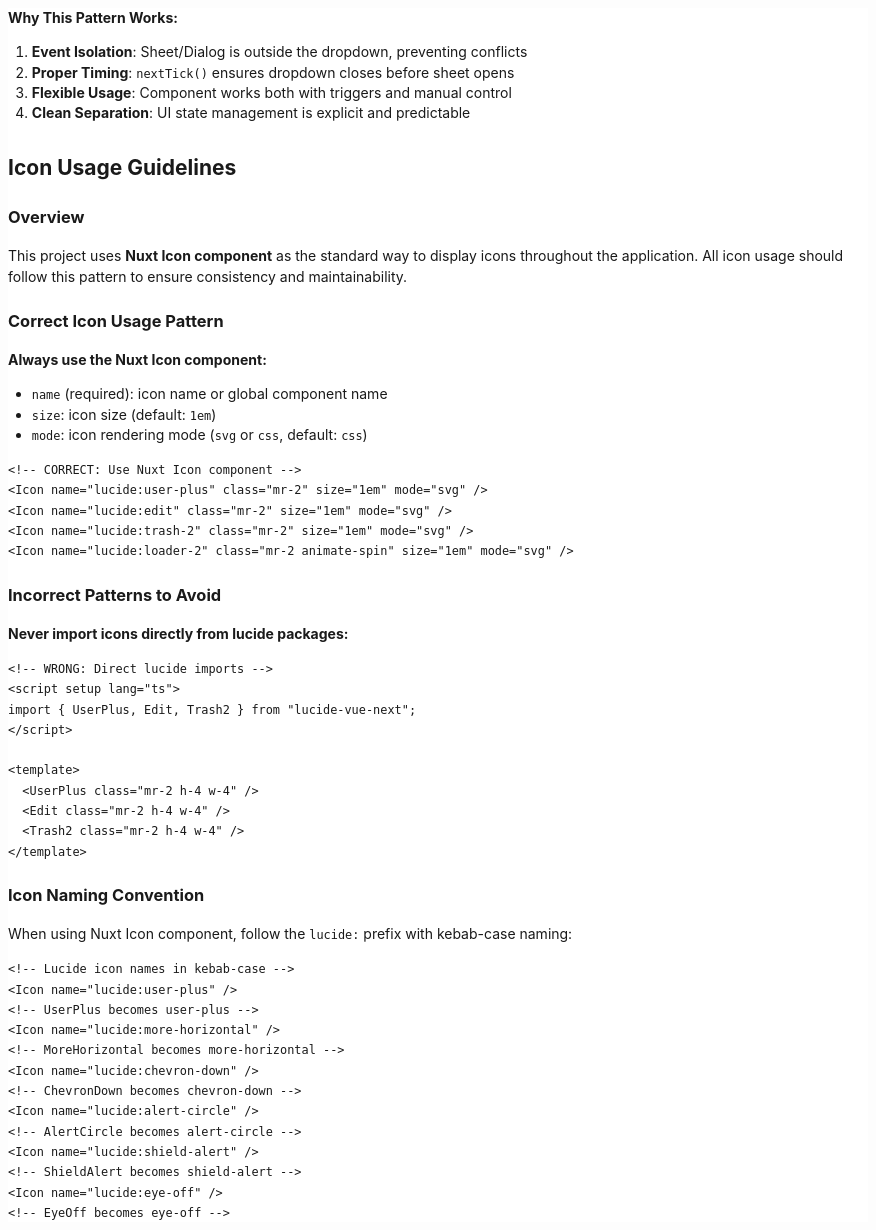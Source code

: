 **Why This Pattern Works:**

1. **Event Isolation**: Sheet/Dialog is outside the dropdown, preventing conflicts
2. **Proper Timing**: `nextTick()` ensures dropdown closes before sheet opens
3. **Flexible Usage**: Component works both with triggers and manual control
4. **Clean Separation**: UI state management is explicit and predictable

## Icon Usage Guidelines

### Overview

This project uses **Nuxt Icon component** as the standard way to display icons throughout the application. All icon usage should follow this pattern to ensure consistency and maintainability.

### Correct Icon Usage Pattern

**Always use the Nuxt Icon component:**

- `name` (required): icon name or global component name
- `size`: icon size (default: `1em`)
- `mode`: icon rendering mode (`svg` or `css`, default: `css`)

```vue
<!-- CORRECT: Use Nuxt Icon component -->
<Icon name="lucide:user-plus" class="mr-2" size="1em" mode="svg" />
<Icon name="lucide:edit" class="mr-2" size="1em" mode="svg" />
<Icon name="lucide:trash-2" class="mr-2" size="1em" mode="svg" />
<Icon name="lucide:loader-2" class="mr-2 animate-spin" size="1em" mode="svg" />
```

### Incorrect Patterns to Avoid

**Never import icons directly from lucide packages:**

```vue
<!-- WRONG: Direct lucide imports -->
<script setup lang="ts">
import { UserPlus, Edit, Trash2 } from "lucide-vue-next";
</script>

<template>
  <UserPlus class="mr-2 h-4 w-4" />
  <Edit class="mr-2 h-4 w-4" />
  <Trash2 class="mr-2 h-4 w-4" />
</template>
```

### Icon Naming Convention

When using Nuxt Icon component, follow the `lucide:` prefix with kebab-case naming:

```vue
<!-- Lucide icon names in kebab-case -->
<Icon name="lucide:user-plus" />
<!-- UserPlus becomes user-plus -->
<Icon name="lucide:more-horizontal" />
<!-- MoreHorizontal becomes more-horizontal -->
<Icon name="lucide:chevron-down" />
<!-- ChevronDown becomes chevron-down -->
<Icon name="lucide:alert-circle" />
<!-- AlertCircle becomes alert-circle -->
<Icon name="lucide:shield-alert" />
<!-- ShieldAlert becomes shield-alert -->
<Icon name="lucide:eye-off" />
<!-- EyeOff becomes eye-off -->
```
